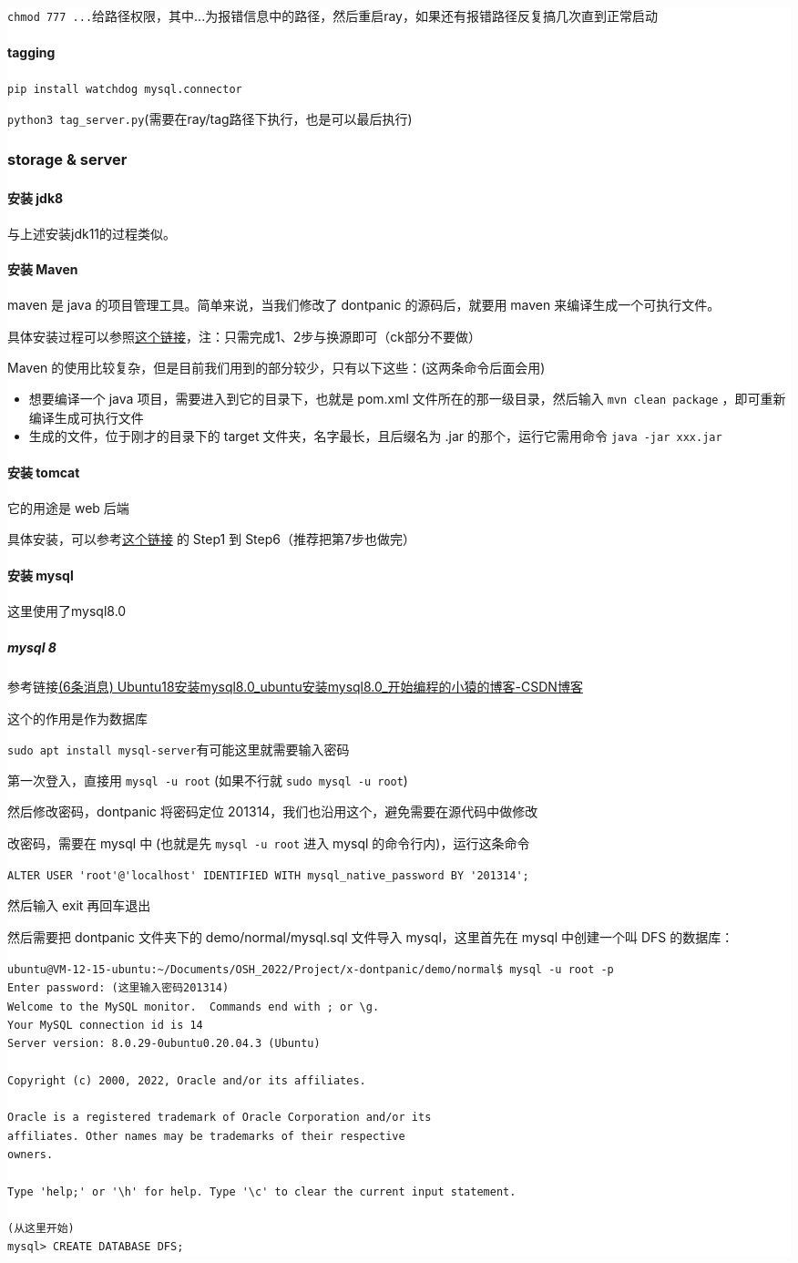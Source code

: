 `chmod 777 ...`给路径权限，其中...为报错信息中的路径，然后重启ray，如果还有报错路径反复搞几次直到正常启动

#### tagging

`pip install watchdog mysql.connector`

`python3 tag_server.py`(需要在ray/tag路径下执行，也是可以最后执行)

### storage & server

#### 安装 jdk8

与上述安装jdk11的过程类似。

#### 安装 Maven

maven 是 java 的项目管理工具。简单来说，当我们修改了 dontpanic 的源码后，就要用 maven 来编译生成一个可执行文件。

具体安装过程可以参照[这个链接](https://www.shuzhiduo.com/A/pRdBwwE2zn/)，注：只需完成1、2步与换源即可（ck部分不要做）

Maven 的使用比较复杂，但是目前我们用到的部分较少，只有以下这些：(这两条命令后面会用)

+ 想要编译一个 java 项目，需要进入到它的目录下，也就是 pom.xml 文件所在的那一级目录，然后输入 `mvn clean package` ，即可重新编译生成可执行文件
+ 生成的文件，位于刚才的目录下的 target 文件夹，名字最长，且后缀名为 .jar 的那个，运行它需用命令 `java -jar xxx.jar`

#### 安装 tomcat

它的用途是 web 后端

具体安装，可以参考[这个链接](https://blog.csdn.net/gbz2000/article/details/115103722) 的 Step1 到 Step6（推荐把第7步也做完）

#### 安装 mysql

这里使用了mysql8.0

##### mysql 8

参考链接[(6条消息) Ubuntu18安装mysql8.0_ubuntu安装mysql8.0_开始编程的小猿的博客-CSDN博客](https://blog.csdn.net/weixin_44712231/article/details/127657246)

这个的作用是作为数据库

`sudo apt install mysql-server`有可能这里就需要输入密码

第一次登入，直接用 `mysql -u root` (如果不行就 `sudo mysql -u root`)

然后修改密码，dontpanic 将密码定位 201314，我们也沿用这个，避免需要在源代码中做修改

改密码，需要在 mysql 中 (也就是先 `mysql -u root` 进入 mysql 的命令行内)，运行这条命令 

`ALTER USER 'root'@'localhost' IDENTIFIED WITH mysql_native_password BY '201314';`

然后输入 exit 再回车退出

然后需要把 dontpanic 文件夹下的 demo/normal/mysql.sql 文件导入 mysql，这里首先在 mysql 中创建一个叫 DFS 的数据库：

```mysql
ubuntu@VM-12-15-ubuntu:~/Documents/OSH_2022/Project/x-dontpanic/demo/normal$ mysql -u root -p
Enter password: (这里输入密码201314)
Welcome to the MySQL monitor.  Commands end with ; or \g.
Your MySQL connection id is 14
Server version: 8.0.29-0ubuntu0.20.04.3 (Ubuntu)

Copyright (c) 2000, 2022, Oracle and/or its affiliates.

Oracle is a registered trademark of Oracle Corporation and/or its
affiliates. Other names may be trademarks of their respective
owners.

Type 'help;' or '\h' for help. Type '\c' to clear the current input statement.

(从这里开始)
mysql> CREATE DATABASE DFS;
```
